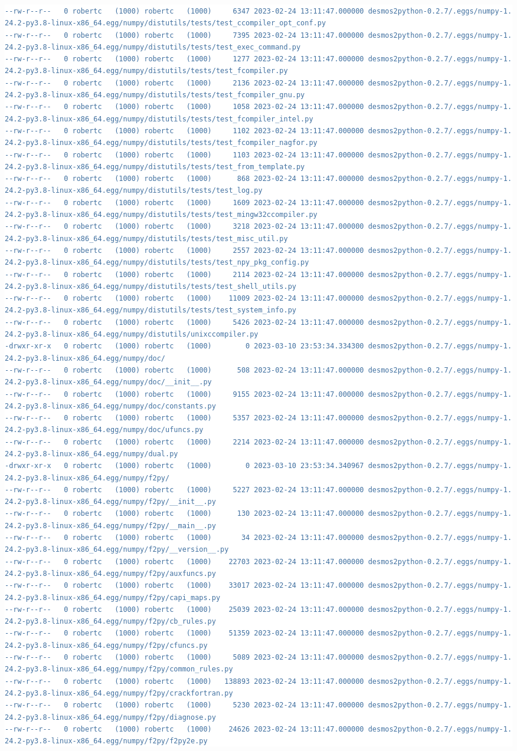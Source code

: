 ```diff
--rw-r--r--   0 robertc   (1000) robertc   (1000)     6347 2023-02-24 13:11:47.000000 desmos2python-0.2.7/.eggs/numpy-1.24.2-py3.8-linux-x86_64.egg/numpy/distutils/tests/test_ccompiler_opt_conf.py
--rw-r--r--   0 robertc   (1000) robertc   (1000)     7395 2023-02-24 13:11:47.000000 desmos2python-0.2.7/.eggs/numpy-1.24.2-py3.8-linux-x86_64.egg/numpy/distutils/tests/test_exec_command.py
--rw-r--r--   0 robertc   (1000) robertc   (1000)     1277 2023-02-24 13:11:47.000000 desmos2python-0.2.7/.eggs/numpy-1.24.2-py3.8-linux-x86_64.egg/numpy/distutils/tests/test_fcompiler.py
--rw-r--r--   0 robertc   (1000) robertc   (1000)     2136 2023-02-24 13:11:47.000000 desmos2python-0.2.7/.eggs/numpy-1.24.2-py3.8-linux-x86_64.egg/numpy/distutils/tests/test_fcompiler_gnu.py
--rw-r--r--   0 robertc   (1000) robertc   (1000)     1058 2023-02-24 13:11:47.000000 desmos2python-0.2.7/.eggs/numpy-1.24.2-py3.8-linux-x86_64.egg/numpy/distutils/tests/test_fcompiler_intel.py
--rw-r--r--   0 robertc   (1000) robertc   (1000)     1102 2023-02-24 13:11:47.000000 desmos2python-0.2.7/.eggs/numpy-1.24.2-py3.8-linux-x86_64.egg/numpy/distutils/tests/test_fcompiler_nagfor.py
--rw-r--r--   0 robertc   (1000) robertc   (1000)     1103 2023-02-24 13:11:47.000000 desmos2python-0.2.7/.eggs/numpy-1.24.2-py3.8-linux-x86_64.egg/numpy/distutils/tests/test_from_template.py
--rw-r--r--   0 robertc   (1000) robertc   (1000)      868 2023-02-24 13:11:47.000000 desmos2python-0.2.7/.eggs/numpy-1.24.2-py3.8-linux-x86_64.egg/numpy/distutils/tests/test_log.py
--rw-r--r--   0 robertc   (1000) robertc   (1000)     1609 2023-02-24 13:11:47.000000 desmos2python-0.2.7/.eggs/numpy-1.24.2-py3.8-linux-x86_64.egg/numpy/distutils/tests/test_mingw32ccompiler.py
--rw-r--r--   0 robertc   (1000) robertc   (1000)     3218 2023-02-24 13:11:47.000000 desmos2python-0.2.7/.eggs/numpy-1.24.2-py3.8-linux-x86_64.egg/numpy/distutils/tests/test_misc_util.py
--rw-r--r--   0 robertc   (1000) robertc   (1000)     2557 2023-02-24 13:11:47.000000 desmos2python-0.2.7/.eggs/numpy-1.24.2-py3.8-linux-x86_64.egg/numpy/distutils/tests/test_npy_pkg_config.py
--rw-r--r--   0 robertc   (1000) robertc   (1000)     2114 2023-02-24 13:11:47.000000 desmos2python-0.2.7/.eggs/numpy-1.24.2-py3.8-linux-x86_64.egg/numpy/distutils/tests/test_shell_utils.py
--rw-r--r--   0 robertc   (1000) robertc   (1000)    11009 2023-02-24 13:11:47.000000 desmos2python-0.2.7/.eggs/numpy-1.24.2-py3.8-linux-x86_64.egg/numpy/distutils/tests/test_system_info.py
--rw-r--r--   0 robertc   (1000) robertc   (1000)     5426 2023-02-24 13:11:47.000000 desmos2python-0.2.7/.eggs/numpy-1.24.2-py3.8-linux-x86_64.egg/numpy/distutils/unixccompiler.py
-drwxr-xr-x   0 robertc   (1000) robertc   (1000)        0 2023-03-10 23:53:34.334300 desmos2python-0.2.7/.eggs/numpy-1.24.2-py3.8-linux-x86_64.egg/numpy/doc/
--rw-r--r--   0 robertc   (1000) robertc   (1000)      508 2023-02-24 13:11:47.000000 desmos2python-0.2.7/.eggs/numpy-1.24.2-py3.8-linux-x86_64.egg/numpy/doc/__init__.py
--rw-r--r--   0 robertc   (1000) robertc   (1000)     9155 2023-02-24 13:11:47.000000 desmos2python-0.2.7/.eggs/numpy-1.24.2-py3.8-linux-x86_64.egg/numpy/doc/constants.py
--rw-r--r--   0 robertc   (1000) robertc   (1000)     5357 2023-02-24 13:11:47.000000 desmos2python-0.2.7/.eggs/numpy-1.24.2-py3.8-linux-x86_64.egg/numpy/doc/ufuncs.py
--rw-r--r--   0 robertc   (1000) robertc   (1000)     2214 2023-02-24 13:11:47.000000 desmos2python-0.2.7/.eggs/numpy-1.24.2-py3.8-linux-x86_64.egg/numpy/dual.py
-drwxr-xr-x   0 robertc   (1000) robertc   (1000)        0 2023-03-10 23:53:34.340967 desmos2python-0.2.7/.eggs/numpy-1.24.2-py3.8-linux-x86_64.egg/numpy/f2py/
--rw-r--r--   0 robertc   (1000) robertc   (1000)     5227 2023-02-24 13:11:47.000000 desmos2python-0.2.7/.eggs/numpy-1.24.2-py3.8-linux-x86_64.egg/numpy/f2py/__init__.py
--rw-r--r--   0 robertc   (1000) robertc   (1000)      130 2023-02-24 13:11:47.000000 desmos2python-0.2.7/.eggs/numpy-1.24.2-py3.8-linux-x86_64.egg/numpy/f2py/__main__.py
--rw-r--r--   0 robertc   (1000) robertc   (1000)       34 2023-02-24 13:11:47.000000 desmos2python-0.2.7/.eggs/numpy-1.24.2-py3.8-linux-x86_64.egg/numpy/f2py/__version__.py
--rw-r--r--   0 robertc   (1000) robertc   (1000)    22703 2023-02-24 13:11:47.000000 desmos2python-0.2.7/.eggs/numpy-1.24.2-py3.8-linux-x86_64.egg/numpy/f2py/auxfuncs.py
--rw-r--r--   0 robertc   (1000) robertc   (1000)    33017 2023-02-24 13:11:47.000000 desmos2python-0.2.7/.eggs/numpy-1.24.2-py3.8-linux-x86_64.egg/numpy/f2py/capi_maps.py
--rw-r--r--   0 robertc   (1000) robertc   (1000)    25039 2023-02-24 13:11:47.000000 desmos2python-0.2.7/.eggs/numpy-1.24.2-py3.8-linux-x86_64.egg/numpy/f2py/cb_rules.py
--rw-r--r--   0 robertc   (1000) robertc   (1000)    51359 2023-02-24 13:11:47.000000 desmos2python-0.2.7/.eggs/numpy-1.24.2-py3.8-linux-x86_64.egg/numpy/f2py/cfuncs.py
--rw-r--r--   0 robertc   (1000) robertc   (1000)     5089 2023-02-24 13:11:47.000000 desmos2python-0.2.7/.eggs/numpy-1.24.2-py3.8-linux-x86_64.egg/numpy/f2py/common_rules.py
--rw-r--r--   0 robertc   (1000) robertc   (1000)   138893 2023-02-24 13:11:47.000000 desmos2python-0.2.7/.eggs/numpy-1.24.2-py3.8-linux-x86_64.egg/numpy/f2py/crackfortran.py
--rw-r--r--   0 robertc   (1000) robertc   (1000)     5230 2023-02-24 13:11:47.000000 desmos2python-0.2.7/.eggs/numpy-1.24.2-py3.8-linux-x86_64.egg/numpy/f2py/diagnose.py
--rw-r--r--   0 robertc   (1000) robertc   (1000)    24626 2023-02-24 13:11:47.000000 desmos2python-0.2.7/.eggs/numpy-1.24.2-py3.8-linux-x86_64.egg/numpy/f2py/f2py2e.py
```